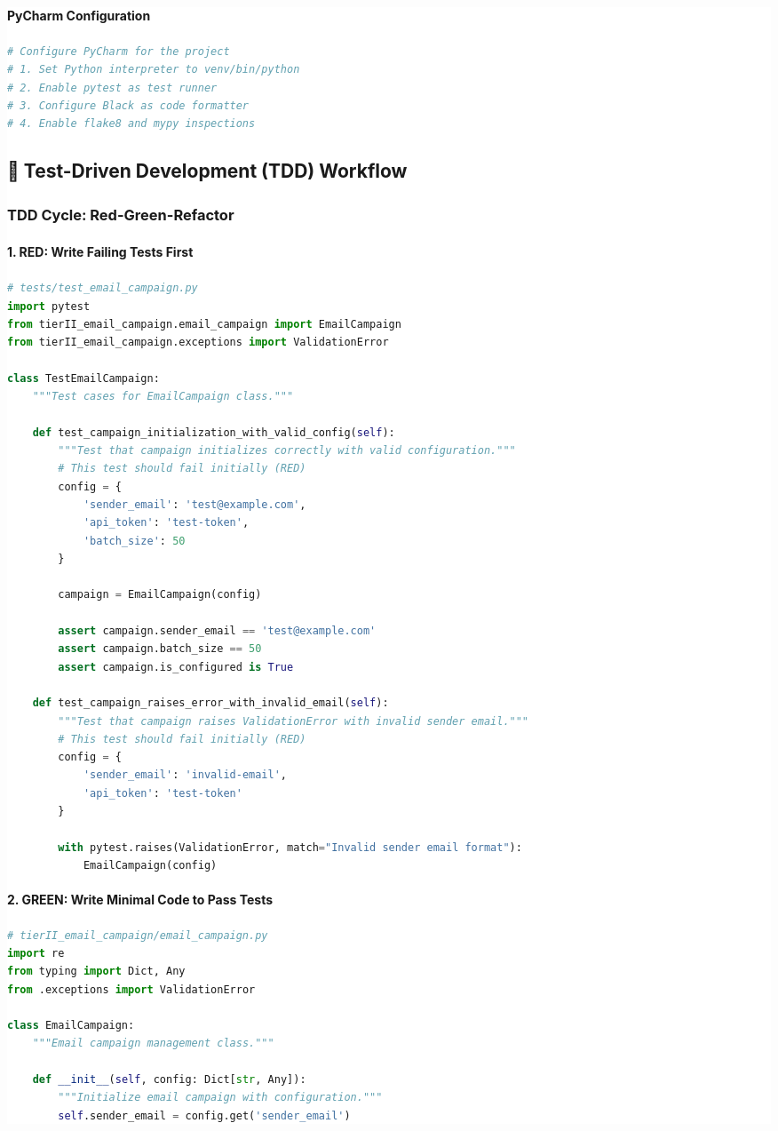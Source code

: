 #### PyCharm Configuration
```python
# Configure PyCharm for the project
# 1. Set Python interpreter to venv/bin/python
# 2. Enable pytest as test runner
# 3. Configure Black as code formatter
# 4. Enable flake8 and mypy inspections
```

## 🔄 Test-Driven Development (TDD) Workflow

### TDD Cycle: Red-Green-Refactor

#### 1. RED: Write Failing Tests First
```python
# tests/test_email_campaign.py
import pytest
from tierII_email_campaign.email_campaign import EmailCampaign
from tierII_email_campaign.exceptions import ValidationError

class TestEmailCampaign:
    """Test cases for EmailCampaign class."""
    
    def test_campaign_initialization_with_valid_config(self):
        """Test that campaign initializes correctly with valid configuration."""
        # This test should fail initially (RED)
        config = {
            'sender_email': 'test@example.com',
            'api_token': 'test-token',
            'batch_size': 50
        }
        
        campaign = EmailCampaign(config)
        
        assert campaign.sender_email == 'test@example.com'
        assert campaign.batch_size == 50
        assert campaign.is_configured is True
    
    def test_campaign_raises_error_with_invalid_email(self):
        """Test that campaign raises ValidationError with invalid sender email."""
        # This test should fail initially (RED)
        config = {
            'sender_email': 'invalid-email',
            'api_token': 'test-token'
        }
        
        with pytest.raises(ValidationError, match="Invalid sender email format"):
            EmailCampaign(config)
```

#### 2. GREEN: Write Minimal Code to Pass Tests
```python
# tierII_email_campaign/email_campaign.py
import re
from typing import Dict, Any
from .exceptions import ValidationError

class EmailCampaign:
    """Email campaign management class."""
    
    def __init__(self, config: Dict[str, Any]):
        """Initialize email campaign with configuration."""
        self.sender_email = config.get('sender_email')
```